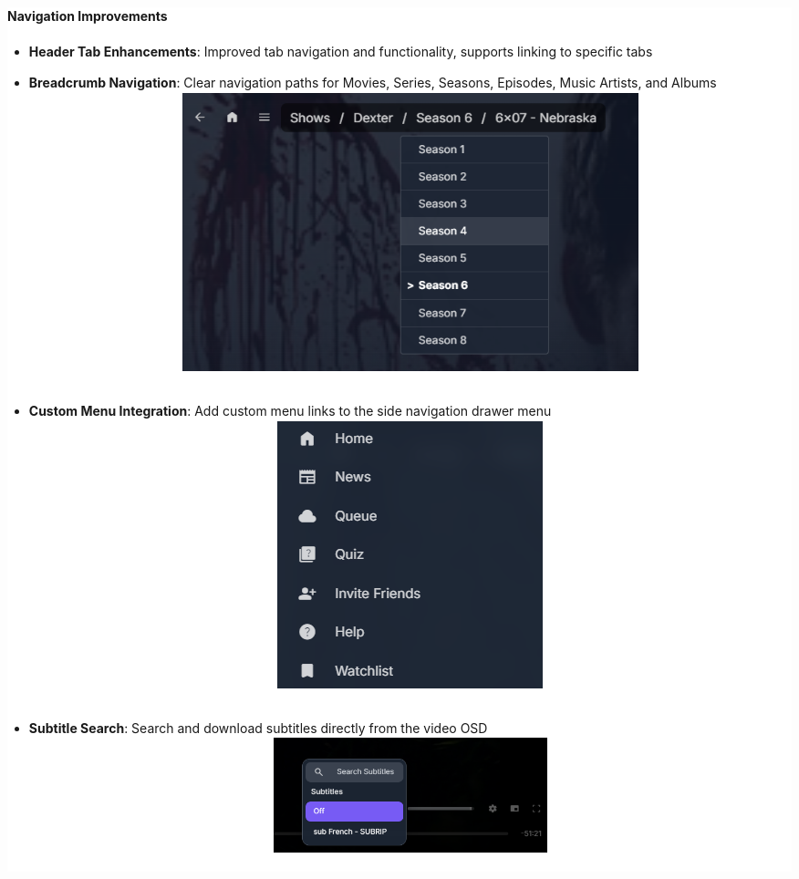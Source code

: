 #### **Navigation Improvements**
- **Header Tab Enhancements**: Improved tab navigation and functionality, supports linking to specific tabs
- **Breadcrumb Navigation**: Clear navigation paths for Movies, Series, Seasons, Episodes, Music Artists, and Albums
<img src="pages/images/breadcrumbs.png" alt="breadcrumbs" style="max-width: 500px; margin: 0 auto; display: block;"/><br>

- **Custom Menu Integration**: Add custom menu links to the side navigation drawer menu
<img src="pages/images/custommenu.png" alt="custommenu" style="max-width: 300px; margin: 0 auto; display: block;"/><br>

- **Subtitle Search**: Search and download subtitles directly from the video OSD
<img src="pages/images/subtitlesearch.png" alt="subtitlesearch" style="max-width: 300px; margin: 0 auto; display: block;"/><br>
